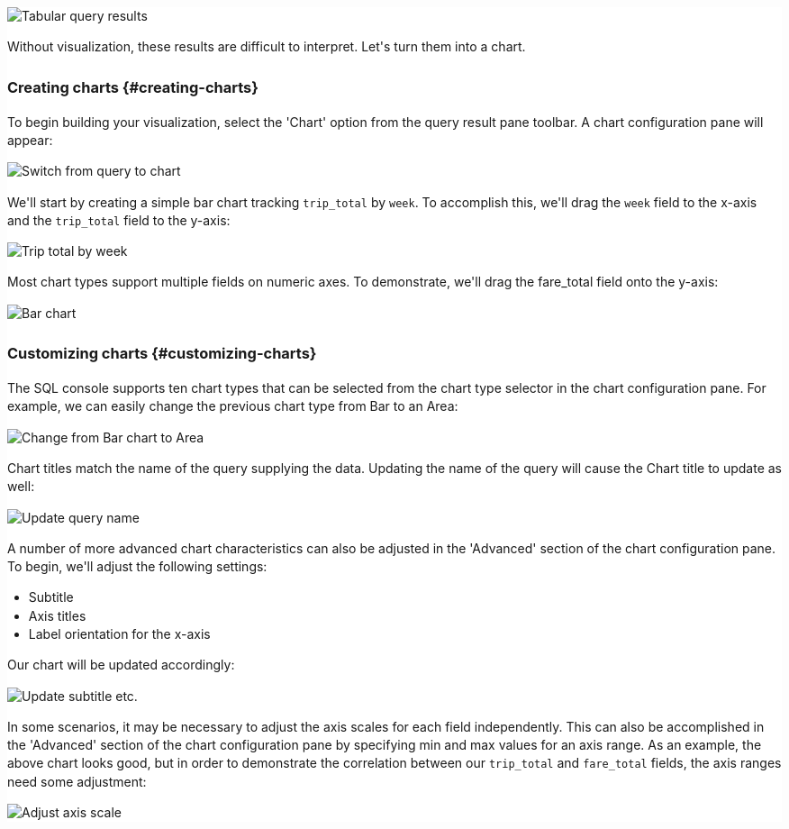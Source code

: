 <Image img={tabular_query_results} size="md" alt='Tabular query results' />

Without visualization, these results are difficult to interpret. Let's turn them into a chart.

### Creating charts {#creating-charts}

To begin building your visualization, select the 'Chart' option from the query result pane toolbar. A chart configuration pane will appear:

<Image img={switch_from_query_to_chart} size="md" alt='Switch from query to chart' />

We'll start by creating a simple bar chart tracking `trip_total` by `week`. To accomplish this, we'll drag the `week` field to the x-axis and the `trip_total` field to the y-axis:

<Image img={trip_total_by_week} size="md" alt='Trip total by week' />

Most chart types support multiple fields on numeric axes. To demonstrate, we'll drag the fare_total field onto the y-axis:

<Image img={bar_chart} size="md" alt='Bar chart' />

### Customizing charts {#customizing-charts}

The SQL console supports ten chart types that can be selected from the chart type selector in the chart configuration pane. For example, we can easily change the previous chart type from Bar to an Area:

<Image img={change_from_bar_to_area} size="md" alt='Change from Bar chart to Area' />

Chart titles match the name of the query supplying the data. Updating the name of the query will cause the Chart title to update as well:

<Image img={update_query_name} size="md" alt='Update query name' />

A number of more advanced chart characteristics can also be adjusted in the 'Advanced' section of the chart configuration pane. To begin, we'll adjust the following settings:

- Subtitle
- Axis titles
- Label orientation for the x-axis

Our chart will be updated accordingly:

<Image img={update_subtitle_etc} size="md" alt='Update subtitle etc.' />

In some scenarios, it may be necessary to adjust the axis scales for each field independently. This can also be accomplished in the 'Advanced' section of the chart configuration pane by specifying min and max values for an axis range. As an example, the above chart looks good, but in order to demonstrate the correlation between our `trip_total` and `fare_total` fields, the axis ranges need some adjustment:

<Image img={adjust_axis_scale} size="md" alt='Adjust axis scale' />
